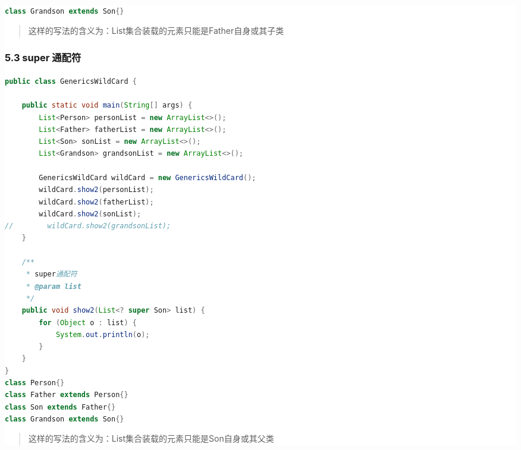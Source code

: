 ```java
class Grandson extends Son{}
```
> 这样的写法的含义为：List集合装载的元素只能是Father自身或其子类
### 5.3 super 通配符
```java
public class GenericsWildCard {

    public static void main(String[] args) {
        List<Person> personList = new ArrayList<>();
        List<Father> fatherList = new ArrayList<>();
        List<Son> sonList = new ArrayList<>();
        List<Grandson> grandsonList = new ArrayList<>();
        
        GenericsWildCard wildCard = new GenericsWildCard();
        wildCard.show2(personList);
        wildCard.show2(fatherList);
        wildCard.show2(sonList);
//        wildCard.show2(grandsonList);
    }

    /**
     * super通配符
     * @param list
     */
    public void show2(List<? super Son> list) {
        for (Object o : list) {
            System.out.println(o);
        }
    }
}
class Person{}
class Father extends Person{}
class Son extends Father{}
class Grandson extends Son{}
```
> 这样的写法的含义为：List集合装载的元素只能是Son自身或其父类